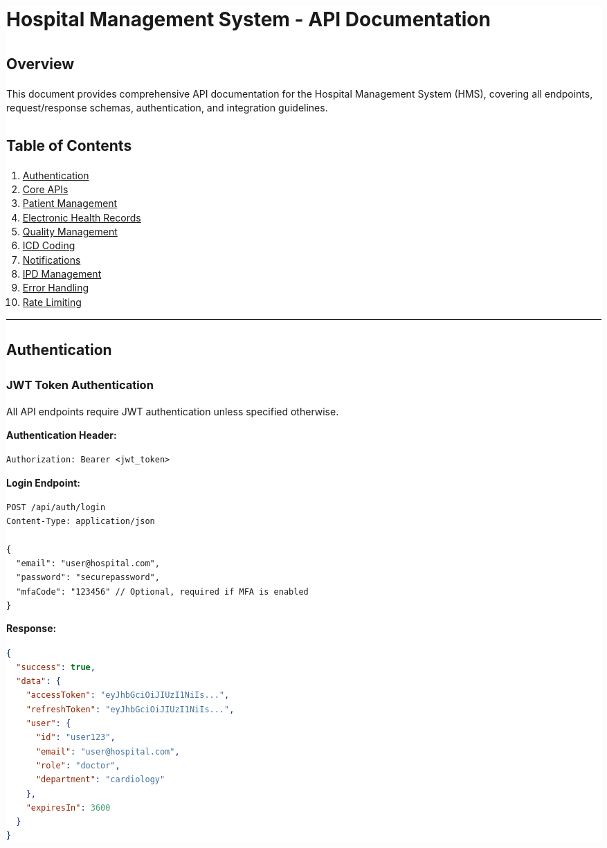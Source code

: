 # Hospital Management System - API Documentation

## Overview
This document provides comprehensive API documentation for the Hospital Management System (HMS), covering all endpoints, request/response schemas, authentication, and integration guidelines.

## Table of Contents
1. [Authentication](#authentication)
2. [Core APIs](#core-apis)
3. [Patient Management](#patient-management)
4. [Electronic Health Records](#electronic-health-records)
5. [Quality Management](#quality-management)
6. [ICD Coding](#icd-coding)
7. [Notifications](#notifications)
8. [IPD Management](#ipd-management)
9. [Error Handling](#error-handling)
10. [Rate Limiting](#rate-limiting)

---

## Authentication

### JWT Token Authentication
All API endpoints require JWT authentication unless specified otherwise.

**Authentication Header:**
```
Authorization: Bearer <jwt_token>
```

**Login Endpoint:**
```http
POST /api/auth/login
Content-Type: application/json

{
  "email": "user@hospital.com",
  "password": "securepassword",
  "mfaCode": "123456" // Optional, required if MFA is enabled
}
```

**Response:**
```json
{
  "success": true,
  "data": {
    "accessToken": "eyJhbGciOiJIUzI1NiIs...",
    "refreshToken": "eyJhbGciOiJIUzI1NiIs...",
    "user": {
      "id": "user123",
      "email": "user@hospital.com",
      "role": "doctor",
      "department": "cardiology"
    },
    "expiresIn": 3600
  }
}
```
